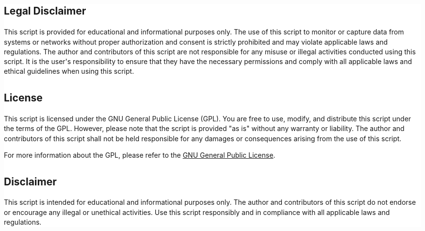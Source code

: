 ## Legal Disclaimer

This script is provided for educational and informational purposes only. The use of this script to monitor or capture data from systems or networks without proper authorization and consent is strictly prohibited and may violate applicable laws and regulations. The author and contributors of this script are not responsible for any misuse or illegal activities conducted using this script. It is the user's responsibility to ensure that they have the necessary permissions and comply with all applicable laws and ethical guidelines when using this script.

## License

This script is licensed under the GNU General Public License (GPL). You are free to use, modify, and distribute this script under the terms of the GPL. However, please note that the script is provided "as is" without any warranty or liability. The author and contributors of this script shall not be held responsible for any damages or consequences arising from the use of this script.

For more information about the GPL, please refer to the [GNU General Public License](https://www.gnu.org/licenses/gpl-3.0.en.html).

## Disclaimer

This script is intended for educational and informational purposes only. The author and contributors of this script do not endorse or encourage any illegal or unethical activities. Use this script responsibly and in compliance with all applicable laws and regulations.
